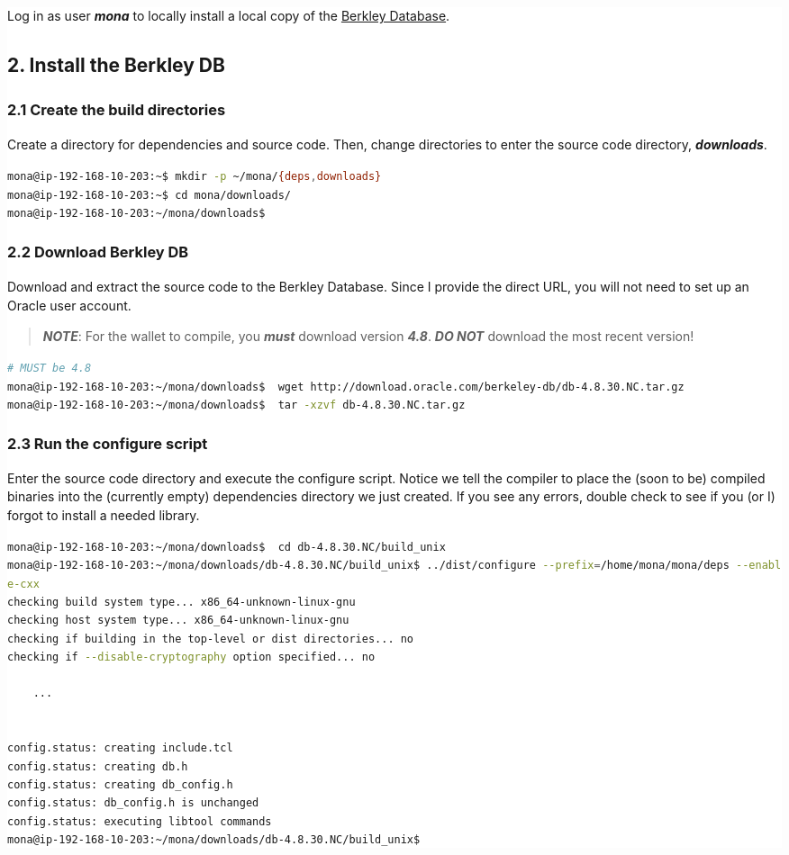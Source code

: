 ```bash
```

Log in as user ***mona*** to locally install a local copy of the [Berkley Database](https://en.wikipedia.org/wiki/Berkeley_DB).

## 2. Install the Berkley DB
### 2.1  Create the build directories
Create a directory for dependencies and source code.  Then, change directories to enter the source code directory, ***downloads***.

```bash
mona@ip-192-168-10-203:~$ mkdir -p ~/mona/{deps,downloads}
mona@ip-192-168-10-203:~$ cd mona/downloads/
mona@ip-192-168-10-203:~/mona/downloads$
```

### 2.2  Download Berkley DB
Download and extract the source code to the Berkley Database.  Since I provide the direct URL, you will not need to set up an Oracle user account.

 > ***NOTE***:  For the wallet to compile, you ***must*** download version ***4.8***.  ***DO NOT*** download the most recent version! 

```bash
# MUST be 4.8
mona@ip-192-168-10-203:~/mona/downloads$  wget http://download.oracle.com/berkeley-db/db-4.8.30.NC.tar.gz
mona@ip-192-168-10-203:~/mona/downloads$  tar -xzvf db-4.8.30.NC.tar.gz
```

### 2.3  Run the configure script
Enter the source code directory and execute the configure script.  Notice we tell the compiler to place the (soon to be) compiled binaries into the (currently empty) dependencies directory we just created.  If you see any errors, double check to see if you (or I) forgot to install a needed library.

```bash
mona@ip-192-168-10-203:~/mona/downloads$  cd db-4.8.30.NC/build_unix   
mona@ip-192-168-10-203:~/mona/downloads/db-4.8.30.NC/build_unix$ ../dist/configure --prefix=/home/mona/mona/deps --enable-cxx
checking build system type... x86_64-unknown-linux-gnu
checking host system type... x86_64-unknown-linux-gnu
checking if building in the top-level or dist directories... no
checking if --disable-cryptography option specified... no
    
    ...
    
    
config.status: creating include.tcl
config.status: creating db.h
config.status: creating db_config.h
config.status: db_config.h is unchanged
config.status: executing libtool commands
mona@ip-192-168-10-203:~/mona/downloads/db-4.8.30.NC/build_unix$
```
